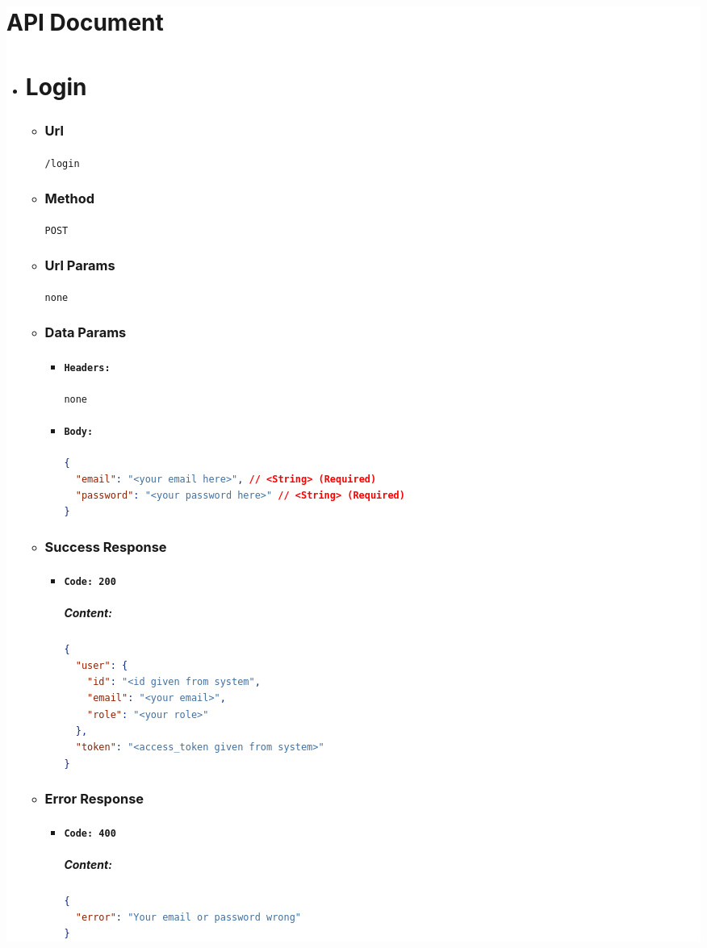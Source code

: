 # API Document

- # Login

  - ### Url

    `/login`

  - ### Method

    `POST`

  - ### Url Params

    `none`

  - ### Data Params

    - #### `Headers:`

      `none`

    - #### `Body:`

      ```json
      {
        "email": "<your email here>", // <String> (Required)
        "password": "<your password here>" // <String> (Required)
      }
      ```

  - ### Success Response

    - #### `Code: 200`

      ##### Content:

      ```json
      {
        "user": {
          "id": "<id given from system",
          "email": "<your email>",
          "role": "<your role>"
        },
        "token": "<access_token given from system>"
      }
      ```

  - ### Error Response

    - #### `Code: 400`

      ##### Content:

      ```json
      {
        "error": "Your email or password wrong"
      }
      ```
